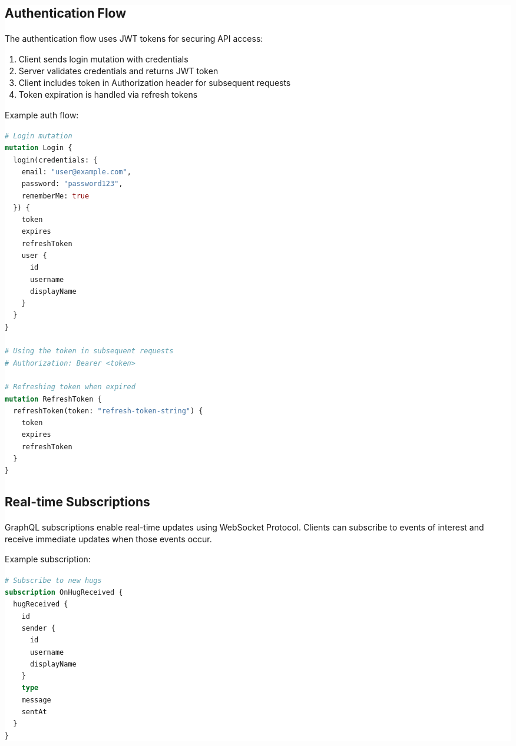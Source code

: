 ## Authentication Flow

The authentication flow uses JWT tokens for securing API access:

1. Client sends login mutation with credentials
2. Server validates credentials and returns JWT token
3. Client includes token in Authorization header for subsequent requests
4. Token expiration is handled via refresh tokens

Example auth flow:

```graphql
# Login mutation
mutation Login {
  login(credentials: {
    email: "user@example.com",
    password: "password123",
    rememberMe: true
  }) {
    token
    expires
    refreshToken
    user {
      id
      username
      displayName
    }
  }
}

# Using the token in subsequent requests
# Authorization: Bearer <token>

# Refreshing token when expired
mutation RefreshToken {
  refreshToken(token: "refresh-token-string") {
    token
    expires
    refreshToken
  }
}
```

## Real-time Subscriptions

GraphQL subscriptions enable real-time updates using WebSocket Protocol. Clients can subscribe to events of interest and receive immediate updates when those events occur.

Example subscription:

```graphql
# Subscribe to new hugs
subscription OnHugReceived {
  hugReceived {
    id
    sender {
      id
      username
      displayName
    }
    type
    message
    sentAt
  }
}

```